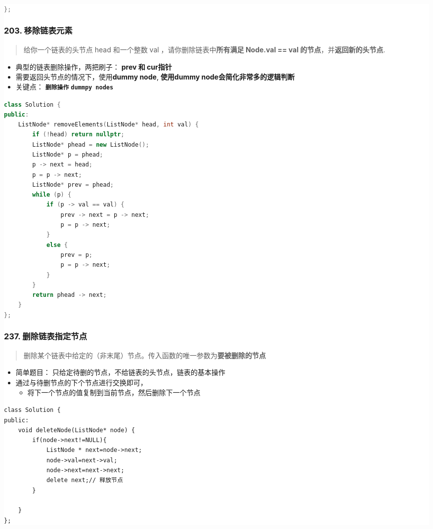 ```c++
};
```
### 203. 移除链表元素
> 给你一个链表的头节点 head 和一个整数 val ，请你删除链表中**所有满足 Node.val == val 的节点**，并**返回新的头节点**.

- 典型的链表删除操作，两把刷子： **prev 和 cur指针**
- 需要返回头节点的情况下，使用**dummy node**, **使用dummy node会简化非常多的逻辑判断**
- 关键点： **`删除操作`**   **`dummpy nodes`**
```c++
class Solution {
public:
    ListNode* removeElements(ListNode* head, int val) {
        if (!head) return nullptr;
        ListNode* phead = new ListNode();
        ListNode* p = phead;
        p -> next = head;
        p = p -> next;
        ListNode* prev = phead;
        while (p) {
            if (p -> val == val) {
                prev -> next = p -> next;
                p = p -> next;
            }
            else {
                prev = p;
                p = p -> next;
            }
        }
        return phead -> next;
    }
};
```

### 237. 删除链表指定节点
> 删除某个链表中给定的（非末尾）节点。传入函数的唯一参数为**要被删除的节点**

- 简单题目： 只给定待删的节点，不给链表的头节点，链表的基本操作
- 通过与待删节点的下个节点进行交换即可，
  - 将下一个节点的值复制到当前节点，然后删除下一个节点
```
class Solution {
public:
    void deleteNode(ListNode* node) {
        if(node->next!=NULL){
            ListNode * next=node->next;
            node->val=next->val;
            node->next=next->next;
            delete next;// 释放节点
        }

    }
};
```
